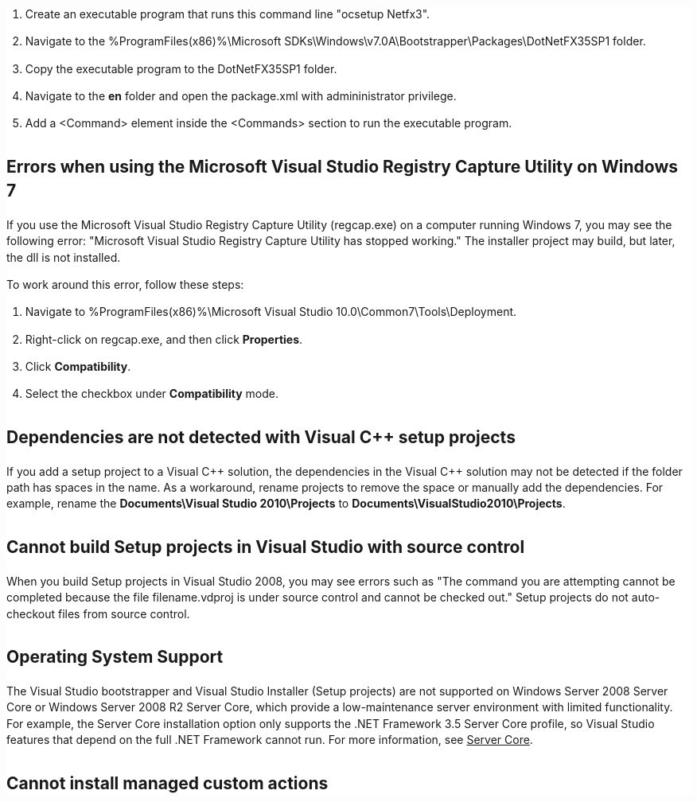 1.  Create an executable program that runs this command line "ocsetup Netfx3".

2.  Navigate to the %ProgramFiles(x86)%\\Microsoft SDKs\\Windows\\v7.0A\\Bootstrapper\\Packages\\DotNetFX35SP1 folder.

3.  Copy the executable program to the DotNetFX35SP1 folder.

4.  Navigate to the **en** folder and open the package.xml with admininistrator privilege.

5.  Add a \<Command\> element inside the \<Commands\> section to run the executable program.

## Errors when using the Microsoft Visual Studio Registry Capture Utility on Windows 7

If you use the Microsoft Visual Studio Registry Capture Utility (regcap.exe) on a computer running Windows 7, you may see the following error: "Microsoft Visual Studio Registry Capture Utility has stopped working." The installer project may build, but later, the dll is not installed.

To work around this error, follow these steps:

1.  Navigate to %ProgramFiles(x86)%\\Microsoft Visual Studio 10.0\\Common7\\Tools\\Deployment.

2.  Right-click on regcap.exe, and then click **Properties**.

3.  Click **Compatibility**.

4.  Select the checkbox under **Compatibility** mode.

## Dependencies are not detected with Visual C++ setup projects

If you add a setup project to a Visual C++ solution, the dependencies in the Visual C++ solution may not be detected if the folder path has spaces in the name. As a workaround, rename projects to remove the space or manually add the dependencies. For example, rename the **Documents\\Visual Studio 2010\\Projects** to **Documents\\VisualStudio2010\\Projects**.

## Cannot build Setup projects in Visual Studio with source control

When you build Setup projects in Visual Studio 2008, you may see errors such as "The command you are attempting cannot be completed because the file filename.vdproj is under source control and cannot be checked out." Setup projects do not auto-checkout files from source control.

## Operating System Support

The Visual Studio bootstrapper and Visual Studio Installer (Setup projects) are not supported on Windows Server 2008 Server Core or Windows Server 2008 R2 Server Core, which provide a low-maintenance server environment with limited functionality. For example, the Server Core installation option only supports the .NET Framework 3.5 Server Core profile, so Visual Studio features that depend on the full .NET Framework cannot run. For more information, see [Server Core](https://msdn.microsoft.com/en-us/library/ms723891).

## Cannot install managed custom actions
